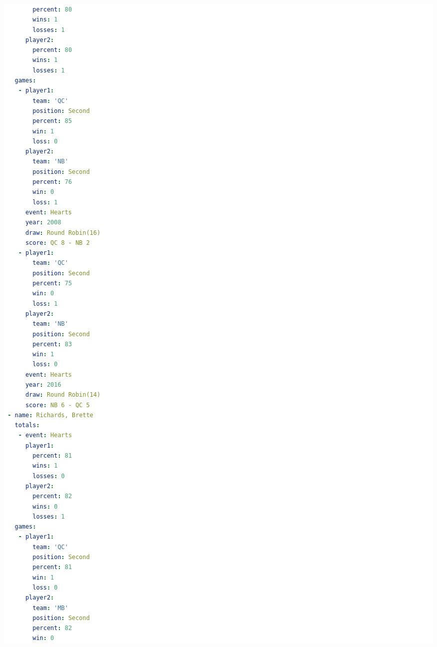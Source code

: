 ```yaml
        percent: 80
        wins: 1
        losses: 1
      player2:
        percent: 80
        wins: 1
        losses: 1
   games:
    - player1:
        team: 'QC'
        position: Second
        percent: 85
        win: 1
        loss: 0
      player2:
        team: 'NB'
        position: Second
        percent: 76
        win: 0
        loss: 1
      event: Hearts
      year: 2008
      draw: Round Robin(16)
      score: QC 8 - NB 2
    - player1:
        team: 'QC'
        position: Second
        percent: 75
        win: 0
        loss: 1
      player2:
        team: 'NB'
        position: Second
        percent: 83
        win: 1
        loss: 0
      event: Hearts
      year: 2016
      draw: Round Robin(14)
      score: NB 6 - QC 5
 - name: Richards, Brette
   totals:
    - event: Hearts
      player1:
        percent: 81
        wins: 1
        losses: 0
      player2:
        percent: 82
        wins: 0
        losses: 1
   games:
    - player1:
        team: 'QC'
        position: Second
        percent: 81
        win: 1
        loss: 0
      player2:
        team: 'MB'
        position: Second
        percent: 82
        win: 0
```